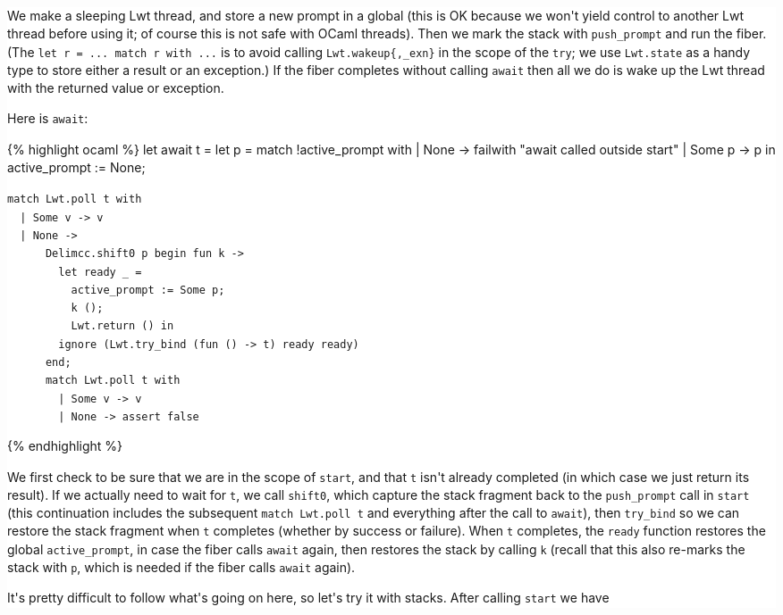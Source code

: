We make a sleeping Lwt thread, and store a new prompt in a global
(this is OK because we won't yield control to another Lwt thread
before using it; of course this is not safe with OCaml threads). Then
we mark the stack with `push_prompt` and run the fiber. (The
`let r = ... match r with ...` is to avoid calling `Lwt.wakeup{,_exn}`
in the scope of the `try`; we use `Lwt.state` as a handy type to store
either a result or an exception.) If the fiber completes without
calling `await` then all we do is wake up the Lwt thread with the
returned value or exception.

Here is `await`:

{% highlight ocaml %}
  let await t =
    let p =
      match !active_prompt with
        | None -> failwith "await called outside start"
        | Some p -> p in
    active_prompt := None;

    match Lwt.poll t with
      | Some v -> v
      | None ->
          Delimcc.shift0 p begin fun k ->
            let ready _ =
              active_prompt := Some p;
              k ();
              Lwt.return () in
            ignore (Lwt.try_bind (fun () -> t) ready ready)
          end;
          match Lwt.poll t with
            | Some v -> v
            | None -> assert false
{% endhighlight %}

We first check to be sure that we are in the scope of `start`, and
that `t` isn't already completed (in which case we just return its
result). If we actually need to wait for `t`, we call `shift0`, which
capture the stack fragment back to the `push_prompt` call in `start`
(this continuation includes the subsequent `match Lwt.poll t` and
everything after the call to `await`), then `try_bind` so we can
restore the stack fragment when `t` completes (whether by success or
failure). When `t` completes, the `ready` function restores the global
`active_prompt`, in case the fiber calls `await` again, then restores
the stack by calling `k` (recall that this also re-marks the stack
with `p`, which is needed if the fiber calls `await` again).

It's pretty difficult to follow what's going on here, so let's try it
with stacks. After calling `start` we have

